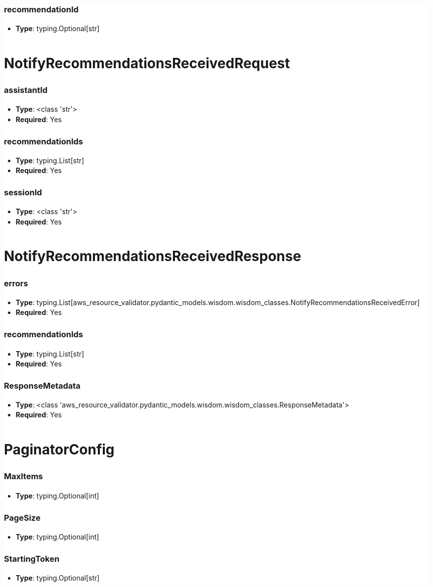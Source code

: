 ### recommendationId
- **Type**: typing.Optional[str]


# NotifyRecommendationsReceivedRequest

### assistantId
- **Type**: <class 'str'>
- **Required**: Yes

### recommendationIds
- **Type**: typing.List[str]
- **Required**: Yes

### sessionId
- **Type**: <class 'str'>
- **Required**: Yes


# NotifyRecommendationsReceivedResponse

### errors
- **Type**: typing.List[aws_resource_validator.pydantic_models.wisdom.wisdom_classes.NotifyRecommendationsReceivedError]
- **Required**: Yes

### recommendationIds
- **Type**: typing.List[str]
- **Required**: Yes

### ResponseMetadata
- **Type**: <class 'aws_resource_validator.pydantic_models.wisdom.wisdom_classes.ResponseMetadata'>
- **Required**: Yes


# PaginatorConfig

### MaxItems
- **Type**: typing.Optional[int]

### PageSize
- **Type**: typing.Optional[int]

### StartingToken
- **Type**: typing.Optional[str]
